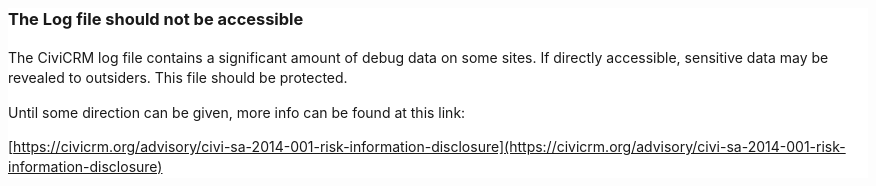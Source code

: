 
### The Log file should not be accessible

The CiviCRM log file contains a significant amount of debug data on some sites. If directly accessible, sensitive data may be revealed to outsiders. This file should be protected.

Until some direction can be given, more info can be found at this link:

[https://civicrm.org/advisory/civi-sa-2014-001-risk-information-disclosure](https://civicrm.org/advisory/civi-sa-2014-001-risk-information-disclosure)
